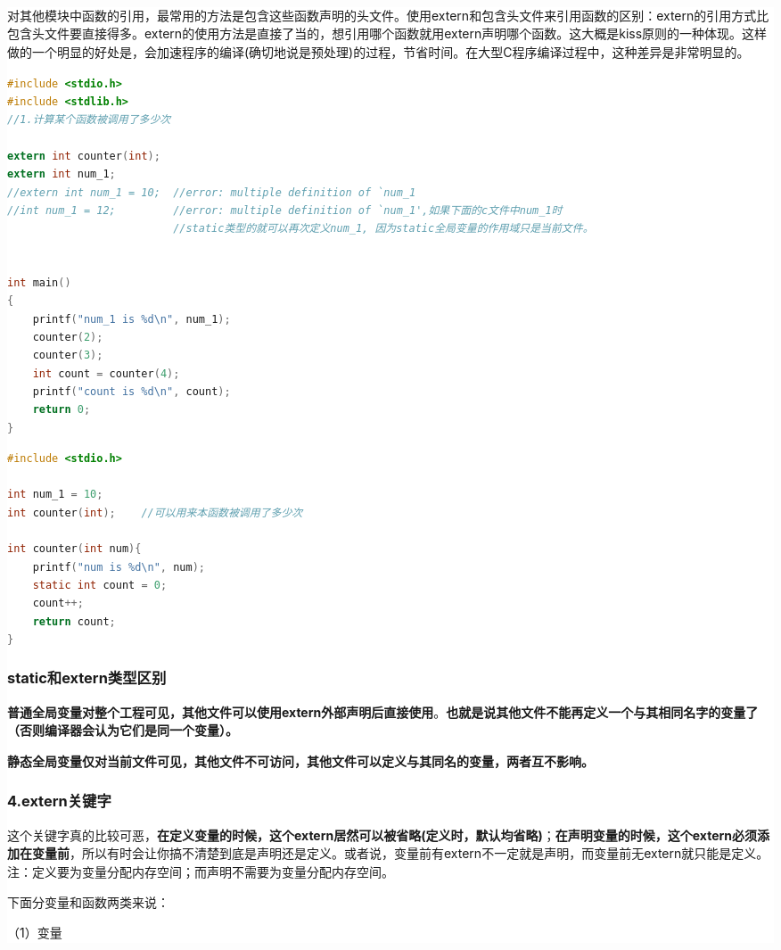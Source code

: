 对其他模块中函数的引用，最常用的方法是包含这些函数声明的头文件。使用extern和包含头文件来引用函数的区别：extern的引用方式比包含头文件要直接得多。extern的使用方法是直接了当的，想引用哪个函数就用extern声明哪个函数。这大概是kiss原则的一种体现。这样做的一个明显的好处是，会加速程序的编译(确切地说是预处理)的过程，节省时间。在大型C程序编译过程中，这种差异是非常明显的。

```c
#include <stdio.h>
#include <stdlib.h>
//1.计算某个函数被调用了多少次

extern int counter(int);
extern int num_1;
//extern int num_1 = 10;  //error: multiple definition of `num_1
//int num_1 = 12;         //error: multiple definition of `num_1',如果下面的c文件中num_1时
                          //static类型的就可以再次定义num_1, 因为static全局变量的作用域只是当前文件。


int main()
{
    printf("num_1 is %d\n", num_1);
    counter(2);
    counter(3);
    int count = counter(4);
    printf("count is %d\n", count);
    return 0;
}
```

```c
#include <stdio.h>

int num_1 = 10;
int counter(int);    //可以用来本函数被调用了多少次

int counter(int num){
    printf("num is %d\n", num);
    static int count = 0;
    count++;
    return count;
}
```

### static和extern类型区别

**普通全局变量对整个工程可见，其他文件可以使用extern外部声明后直接使用**。**也就是说其他文件不能再定义一个与其相同名字的变量了（否则编译器会认为它们是同一个变量）。**

**静态全局变量仅对当前文件可见，其他文件不可访问，其他文件可以定义与其同名的变量，两者互不影响。**

### 4.extern关键字

这个关键字真的比较可恶，**在定义变量的时候，这个extern居然可以被省略(定义时，默认均省略)**；**在声明变量的时候，这个extern必须添加在变量前**，所以有时会让你搞不清楚到底是声明还是定义。或者说，变量前有extern不一定就是声明，而变量前无extern就只能是定义。注：定义要为变量分配内存空间；而声明不需要为变量分配内存空间。

下面分变量和函数两类来说：

（1）变量
